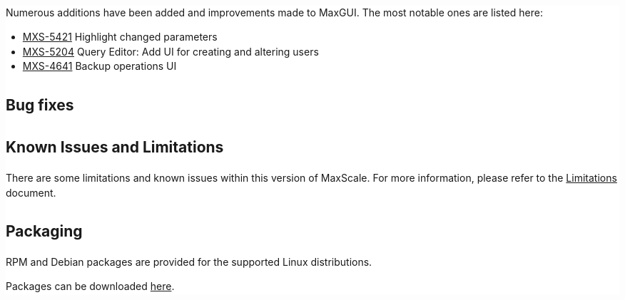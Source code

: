 Numerous additions have been added and improvements made to MaxGUI. The most notable ones are listed here:

* [MXS-5421](https://jira.mariadb.org/browse/MXS-5421) Highlight changed parameters
* [MXS-5204](https://jira.mariadb.org/browse/MXS-5204) Query Editor: Add UI for creating and altering users
* [MXS-4641](https://jira.mariadb.org/browse/MXS-4641) Backup operations UI

## Bug fixes

## Known Issues and Limitations

There are some limitations and known issues within this version of MaxScale. For more information, please refer to the [Limitations](https://app.gitbook.com/s/0pSbu5DcMSW4KwAkUcmX/maxscale-management/mariadb-maxscale-limitations-guide) document.

## Packaging

RPM and Debian packages are provided for the supported Linux distributions.

Packages can be downloaded [here](https://mariadb.com/downloads/#mariadb_platform-mariadb_maxscale).
